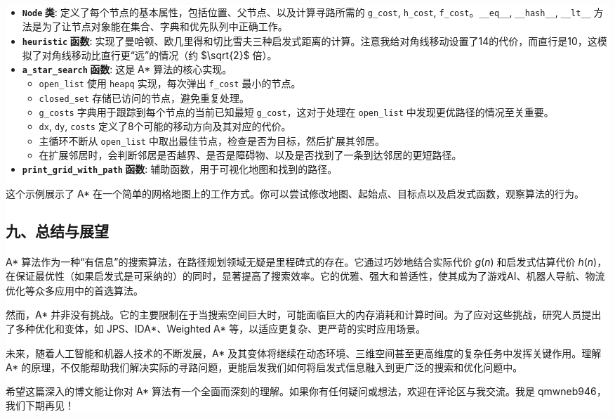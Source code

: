 *   **`Node` 类**: 定义了每个节点的基本属性，包括位置、父节点、以及计算寻路所需的 `g_cost`, `h_cost`, `f_cost`。`__eq__`, `__hash__`, `__lt__` 方法是为了让节点对象能在集合、字典和优先队列中正确工作。
*   **`heuristic` 函数**: 实现了曼哈顿、欧几里得和切比雪夫三种启发式距离的计算。注意我给对角线移动设置了14的代价，而直行是10，这模拟了对角线移动比直行更“远”的情况（约 $\sqrt{2}$ 倍）。
*   **`a_star_search` 函数**: 这是 A* 算法的核心实现。
    *   `open_list` 使用 `heapq` 实现，每次弹出 `f_cost` 最小的节点。
    *   `closed_set` 存储已访问的节点，避免重复处理。
    *   `g_costs` 字典用于跟踪到每个节点的当前已知最短 `g_cost`，这对于处理在 `open_list` 中发现更优路径的情况至关重要。
    *   `dx`, `dy`, `costs` 定义了8个可能的移动方向及其对应的代价。
    *   主循环不断从 `open_list` 中取出最佳节点，检查是否为目标，然后扩展其邻居。
    *   在扩展邻居时，会判断邻居是否越界、是否是障碍物、以及是否找到了一条到达邻居的更短路径。
*   **`print_grid_with_path` 函数**: 辅助函数，用于可视化地图和找到的路径。

这个示例展示了 A* 在一个简单的网格地图上的工作方式。你可以尝试修改地图、起始点、目标点以及启发式函数，观察算法的行为。

## 九、总结与展望

A* 算法作为一种“有信息”的搜索算法，在路径规划领域无疑是里程碑式的存在。它通过巧妙地结合实际代价 $g(n)$ 和启发式估算代价 $h(n)$，在保证最优性（如果启发式是可采纳的）的同时，显著提高了搜索效率。它的优雅、强大和普适性，使其成为了游戏AI、机器人导航、物流优化等众多应用中的首选算法。

然而，A* 并非没有挑战。它的主要限制在于当搜索空间巨大时，可能面临巨大的内存消耗和计算时间。为了应对这些挑战，研究人员提出了多种优化和变体，如 JPS、IDA*、Weighted A* 等，以适应更复杂、更严苛的实时应用场景。

未来，随着人工智能和机器人技术的不断发展，A* 及其变体将继续在动态环境、三维空间甚至更高维度的复杂任务中发挥关键作用。理解 A* 的原理，不仅能帮助我们解决实际的寻路问题，更能启发我们如何将启发式信息融入到更广泛的搜索和优化问题中。

希望这篇深入的博文能让你对 A* 算法有一个全面而深刻的理解。如果你有任何疑问或想法，欢迎在评论区与我交流。我是 qmwneb946，我们下期再见！